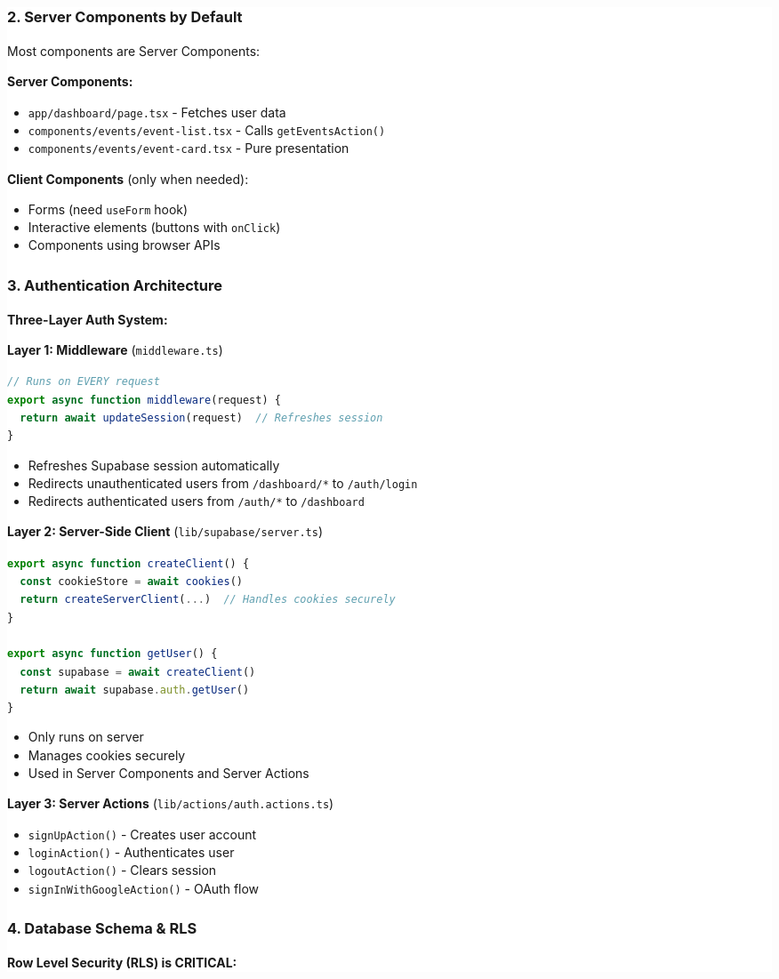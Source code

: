 ### 2. **Server Components by Default**
Most components are Server Components:

**Server Components:**
- `app/dashboard/page.tsx` - Fetches user data
- `components/events/event-list.tsx` - Calls `getEventsAction()`
- `components/events/event-card.tsx` - Pure presentation

**Client Components** (only when needed):
- Forms (need `useForm` hook)
- Interactive elements (buttons with `onClick`)
- Components using browser APIs

### 3. **Authentication Architecture**

**Three-Layer Auth System:**

**Layer 1: Middleware** (`middleware.ts`)
```typescript
// Runs on EVERY request
export async function middleware(request) {
  return await updateSession(request)  // Refreshes session
}
```
- Refreshes Supabase session automatically
- Redirects unauthenticated users from `/dashboard/*` to `/auth/login`
- Redirects authenticated users from `/auth/*` to `/dashboard`

**Layer 2: Server-Side Client** (`lib/supabase/server.ts`)
```typescript
export async function createClient() {
  const cookieStore = await cookies()
  return createServerClient(...)  // Handles cookies securely
}

export async function getUser() {
  const supabase = await createClient()
  return await supabase.auth.getUser()
}
```
- Only runs on server
- Manages cookies securely
- Used in Server Components and Server Actions

**Layer 3: Server Actions** (`lib/actions/auth.actions.ts`)
- `signUpAction()` - Creates user account
- `loginAction()` - Authenticates user
- `logoutAction()` - Clears session
- `signInWithGoogleAction()` - OAuth flow

### 4. **Database Schema & RLS**

**Row Level Security (RLS) is CRITICAL:**
